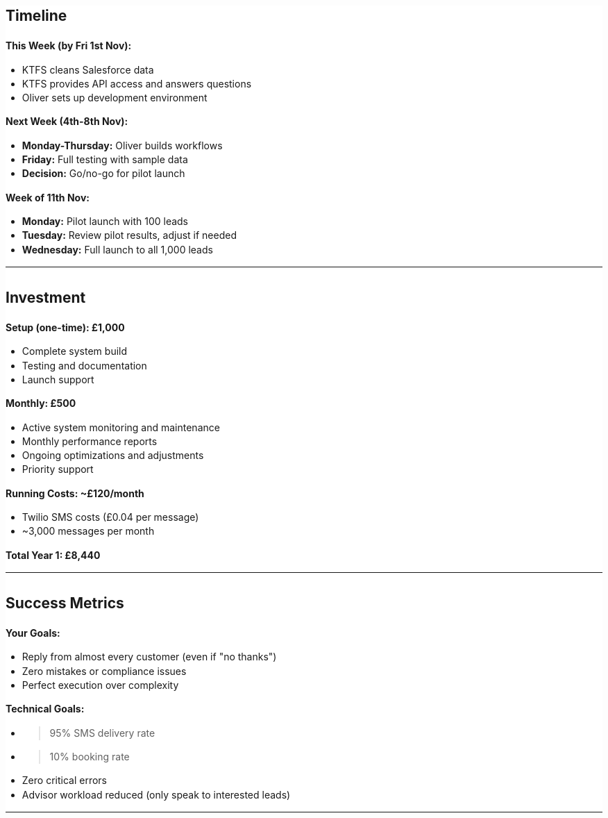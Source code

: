 
## Timeline

**This Week (by Fri 1st Nov):**
- KTFS cleans Salesforce data
- KTFS provides API access and answers questions
- Oliver sets up development environment

**Next Week (4th-8th Nov):**
- **Monday-Thursday:** Oliver builds workflows
- **Friday:** Full testing with sample data
- **Decision:** Go/no-go for pilot launch

**Week of 11th Nov:**
- **Monday:** Pilot launch with 100 leads
- **Tuesday:** Review pilot results, adjust if needed
- **Wednesday:** Full launch to all 1,000 leads

---

## Investment

**Setup (one-time): £1,000**
- Complete system build
- Testing and documentation
- Launch support

**Monthly: £500**
- Active system monitoring and maintenance
- Monthly performance reports
- Ongoing optimizations and adjustments
- Priority support

**Running Costs: ~£120/month**
- Twilio SMS costs (£0.04 per message)
- ~3,000 messages per month

**Total Year 1: £8,440**

---

## Success Metrics

**Your Goals:**
- Reply from almost every customer (even if "no thanks")
- Zero mistakes or compliance issues
- Perfect execution over complexity

**Technical Goals:**
- >95% SMS delivery rate
- >10% booking rate
- Zero critical errors
- Advisor workload reduced (only speak to interested leads)

---